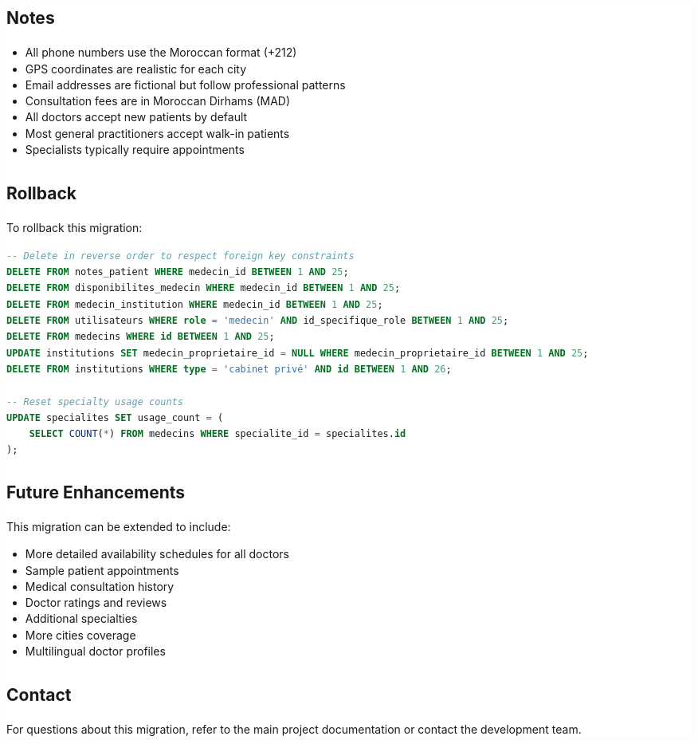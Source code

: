## Notes

- All phone numbers use the Moroccan format (+212)
- GPS coordinates are realistic for each city
- Email addresses are fictional but follow professional patterns
- Consultation fees are in Moroccan Dirhams (MAD)
- All doctors accept new patients by default
- Most general practitioners accept walk-in patients
- Specialists typically require appointments

## Rollback

To rollback this migration:

```sql
-- Delete in reverse order to respect foreign key constraints
DELETE FROM notes_patient WHERE medecin_id BETWEEN 1 AND 25;
DELETE FROM disponibilites_medecin WHERE medecin_id BETWEEN 1 AND 25;
DELETE FROM medecin_institution WHERE medecin_id BETWEEN 1 AND 25;
DELETE FROM utilisateurs WHERE role = 'medecin' AND id_specifique_role BETWEEN 1 AND 25;
DELETE FROM medecins WHERE id BETWEEN 1 AND 25;
UPDATE institutions SET medecin_proprietaire_id = NULL WHERE medecin_proprietaire_id BETWEEN 1 AND 25;
DELETE FROM institutions WHERE type = 'cabinet privé' AND id BETWEEN 1 AND 26;

-- Reset specialty usage counts
UPDATE specialites SET usage_count = (
    SELECT COUNT(*) FROM medecins WHERE specialite_id = specialites.id
);
```

## Future Enhancements

This migration can be extended to include:
- More detailed availability schedules for all doctors
- Sample patient appointments
- Medical consultation history
- Doctor ratings and reviews
- Additional specialties
- More cities coverage
- Multilingual doctor profiles

## Contact

For questions about this migration, refer to the main project documentation or contact the development team. 